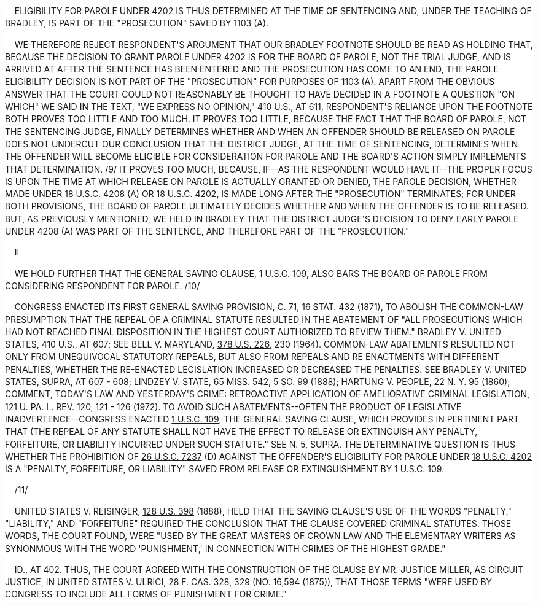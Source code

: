     ELIGIBILITY FOR PAROLE UNDER 4202 IS THUS DETERMINED AT THE TIME OF SENTENCING AND, UNDER THE TEACHING OF BRADLEY, IS PART OF THE "PROSECUTION" SAVED BY 1103 (A).

    WE THEREFORE REJECT RESPONDENT'S ARGUMENT THAT OUR BRADLEY FOOTNOTE SHOULD BE READ AS HOLDING THAT, BECAUSE THE DECISION TO GRANT PAROLE UNDER 4202 IS FOR THE BOARD OF PAROLE, NOT THE TRIAL JUDGE, AND IS ARRIVED AT AFTER THE SENTENCE HAS BEEN ENTERED AND THE PROSECUTION HAS COME TO AN END, THE PAROLE ELIGIBILITY DECISION IS NOT PART OF THE "PROSECUTION" FOR PURPOSES OF 1103 (A).  APART FROM THE OBVIOUS ANSWER THAT THE COURT COULD NOT REASONABLY BE THOUGHT TO HAVE DECIDED IN A FOOTNOTE A QUESTION "ON WHICH" WE SAID IN THE TEXT, "WE EXPRESS NO OPINION," 410 U.S., AT 611, RESPONDENT'S RELIANCE UPON THE FOOTNOTE BOTH PROVES TOO LITTLE AND TOO MUCH.  IT PROVES TOO LITTLE, BECAUSE THE FACT THAT THE BOARD OF PAROLE, NOT THE SENTENCING JUDGE, FINALLY DETERMINES WHETHER AND WHEN AN OFFENDER SHOULD BE RELEASED ON PAROLE DOES NOT UNDERCUT OUR CONCLUSION THAT THE DISTRICT JUDGE, AT THE TIME OF SENTENCING, DETERMINES WHEN THE OFFENDER WILL BECOME ELIGIBLE FOR CONSIDERATION FOR PAROLE AND THE BOARD'S ACTION SIMPLY IMPLEMENTS THAT DETERMINATION.  /9/  IT PROVES TOO MUCH, BECAUSE, IF--AS THE RESPONDENT WOULD HAVE IT--THE PROPER FOCUS IS UPON THE TIME AT WHICH RELEASE ON PAROLE IS ACTUALLY GRANTED OR DENIED, THE PAROLE DECISION, WHETHER MADE UNDER [18 U.S.C. 4208][/us/usc/t18/s4208] (A) OR [18 U.S.C. 4202][/us/usc/t18/s4202], IS MADE LONG AFTER THE "PROSECUTION" TERMINATES; FOR UNDER BOTH PROVISIONS, THE BOARD OF PAROLE ULTIMATELY DECIDES WHETHER AND WHEN THE OFFENDER IS TO BE RELEASED.  BUT, AS PREVIOUSLY MENTIONED, WE HELD IN BRADLEY THAT THE DISTRICT JUDGE'S DECISION TO DENY EARLY PAROLE UNDER 4208 (A) WAS PART OF THE SENTENCE, AND THEREFORE PART OF THE "PROSECUTION."

    II

    WE HOLD FURTHER THAT THE GENERAL SAVING CLAUSE, [1 U.S.C. 109][/us/usc/t1/s109], ALSO BARS THE BOARD OF PAROLE FROM CONSIDERING RESPONDENT FOR PAROLE.  /10/

    CONGRESS ENACTED ITS FIRST GENERAL SAVING PROVISION, C. 71, [16 STAT. 432][/us/stat/16/432] (1871), TO ABOLISH THE COMMON-LAW PRESUMPTION THAT THE REPEAL OF A CRIMINAL STATUTE RESULTED IN THE ABATEMENT OF "ALL PROSECUTIONS WHICH HAD NOT REACHED FINAL DISPOSITION IN THE HIGHEST COURT AUTHORIZED TO REVIEW THEM."  BRADLEY V. UNITED STATES, 410 U.S., AT 607; SEE BELL V. MARYLAND, [378 U.S. 226][/us/courts/scotus/usReporter/378/226], 230 (1964).  COMMON-LAW ABATEMENTS RESULTED NOT ONLY FROM UNEQUIVOCAL STATUTORY REPEALS, BUT ALSO FROM REPEALS AND RE ENACTMENTS WITH DIFFERENT PENALTIES, WHETHER THE RE-ENACTED LEGISLATION INCREASED OR DECREASED THE PENALTIES.  SEE BRADLEY V. UNITED STATES, SUPRA, AT 607 - 608; LINDZEY V. STATE, 65 MISS.  542, 5 SO. 99 (1888); HARTUNG V. PEOPLE, 22 N. Y. 95 (1860); COMMENT, TODAY'S LAW AND YESTERDAY'S CRIME: RETROACTIVE APPLICATION OF AMELIORATIVE CRIMINAL LEGISLATION, 121 U. PA. L. REV. 120, 121 - 126 (1972).  TO AVOID SUCH ABATEMENTS--OFTEN THE PRODUCT OF LEGISLATIVE INADVERTENCE--CONGRESS ENACTED [1 U.S.C. 109][/us/usc/t1/s109], THE GENERAL SAVING CLAUSE, WHICH PROVIDES IN PERTINENT PART THAT (THE REPEAL OF ANY STATUTE SHALL NOT HAVE THE EFFECT TO RELEASE OR EXTINGUISH ANY PENALTY, FORFEITURE, OR LIABILITY INCURRED UNDER SUCH STATUTE."  SEE N. 5, SUPRA.  THE DETERMINATIVE QUESTION IS THUS WHETHER THE PROHIBITION OF [26 U.S.C. 7237][/us/usc/t26/s7237] (D) AGAINST THE OFFENDER'S ELIGIBILITY FOR PAROLE UNDER [18 U.S.C. 4202][/us/usc/t18/s4202] IS A "PENALTY, FORFEITURE, OR LIABILITY"  SAVED FROM RELEASE OR EXTINGUISHMENT BY [1 U.S.C. 109][/us/usc/t1/s109].

    /11/

    UNITED STATES V. REISINGER, [128 U.S. 398][/us/courts/scotus/usReporter/128/398] (1888), HELD THAT THE SAVING CLAUSE'S USE OF THE WORDS "PENALTY,"  "LIABILITY," AND "FORFEITURE" REQUIRED THE CONCLUSION THAT THE CLAUSE COVERED CRIMINAL STATUTES.  THOSE WORDS, THE COURT FOUND, WERE "USED BY THE GREAT MASTERS OF CROWN LAW AND THE ELEMENTARY WRITERS AS SYNONMOUS WITH THE WORD 'PUNISHMENT,' IN CONNECTION WITH CRIMES OF THE HIGHEST GRADE."

    ID., AT 402.  THUS, THE COURT AGREED WITH THE CONSTRUCTION OF THE CLAUSE BY MR. JUSTICE MILLER, AS CIRCUIT JUSTICE, IN UNITED STATES V. ULRICI, 28 F. CAS.  328, 329 (NO. 16,594 (1875)), THAT THOSE TERMS "WERE USED BY CONGRESS TO INCLUDE ALL FORMS OF PUNISHMENT FOR CRIME."


[/us/courts/scotus/usReporter/417/653]: https://publicdocs.github.io/go/links?ns=uslm-x&ref=%2Fus%2Fcourts%2Fscotus%2FusReporter%2F417%2F653
[/us/usc/t18/s4202]: https://publicdocs.github.io/go/links?ns=uslm&ref=%2Fus%2Fusc%2Ft18%2Fs4202
[/us/usc/t26/s7237]: https://publicdocs.github.io/go/links?ns=uslm&ref=%2Fus%2Fusc%2Ft26%2Fs7237
[/us/usc/t26/s7237]: https://publicdocs.github.io/go/links?ns=uslm&ref=%2Fus%2Fusc%2Ft26%2Fs7237
[/us/usc/t1/s109]: https://publicdocs.github.io/go/links?ns=uslm&ref=%2Fus%2Fusc%2Ft1%2Fs109
[/us/usc/t18/s4202]: https://publicdocs.github.io/go/links?ns=uslm&ref=%2Fus%2Fusc%2Ft18%2Fs4202
[/us/courts/scotus/usReporter/410/605]: https://publicdocs.github.io/go/links?ns=uslm-x&ref=%2Fus%2Fcourts%2Fscotus%2FusReporter%2F410%2F605
[/us/usc/t18/s4202]: https://publicdocs.github.io/go/links?ns=uslm&ref=%2Fus%2Fusc%2Ft18%2Fs4202
[/us/usc/t26/s7237]: https://publicdocs.github.io/go/links?ns=uslm&ref=%2Fus%2Fusc%2Ft26%2Fs7237
[/us/usc/t18/s4202]: https://publicdocs.github.io/go/links?ns=uslm&ref=%2Fus%2Fusc%2Ft18%2Fs4202
[/us/stat/84/1292]: https://publicdocs.github.io/go/links?ns=uslm&ref=%2Fus%2Fstat%2F84%2F1292
[/us/usc/t26/s7237]: https://publicdocs.github.io/go/links?ns=uslm&ref=%2Fus%2Fusc%2Ft26%2Fs7237
[/us/usc/t18/s4202]: https://publicdocs.github.io/go/links?ns=uslm&ref=%2Fus%2Fusc%2Ft18%2Fs4202
[/us/usc/t26/s7237]: https://publicdocs.github.io/go/links?ns=uslm&ref=%2Fus%2Fusc%2Ft26%2Fs7237
[/us/usc/t18/s4202]: https://publicdocs.github.io/go/links?ns=uslm&ref=%2Fus%2Fusc%2Ft18%2Fs4202
[/us/usc/t26/s7237]: https://publicdocs.github.io/go/links?ns=uslm&ref=%2Fus%2Fusc%2Ft26%2Fs7237
[/us/usc/t1/s109]: https://publicdocs.github.io/go/links?ns=uslm&ref=%2Fus%2Fusc%2Ft1%2Fs109
[/us/usc/t1/s109]: https://publicdocs.github.io/go/links?ns=uslm&ref=%2Fus%2Fusc%2Ft1%2Fs109
[/us/usc/t26/s7237]: https://publicdocs.github.io/go/links?ns=uslm&ref=%2Fus%2Fusc%2Ft26%2Fs7237
[/us/courts/scotus/usReporter/414/1128]: https://publicdocs.github.io/go/links?ns=uslm-x&ref=%2Fus%2Fcourts%2Fscotus%2FusReporter%2F414%2F1128
[/us/courts/scotus/usReporter/410/605]: https://publicdocs.github.io/go/links?ns=uslm-x&ref=%2Fus%2Fcourts%2Fscotus%2FusReporter%2F410%2F605
[/us/usc/t26/s7237]: https://publicdocs.github.io/go/links?ns=uslm&ref=%2Fus%2Fusc%2Ft26%2Fs7237
[/us/usc/t18/s4202]: https://publicdocs.github.io/go/links?ns=uslm&ref=%2Fus%2Fusc%2Ft18%2Fs4202
[/us/usc/t18/s4202]: https://publicdocs.github.io/go/links?ns=uslm&ref=%2Fus%2Fusc%2Ft18%2Fs4202
[/us/usc/t1/s109]: https://publicdocs.github.io/go/links?ns=uslm&ref=%2Fus%2Fusc%2Ft1%2Fs109
[/us/usc/t18/s4202]: https://publicdocs.github.io/go/links?ns=uslm&ref=%2Fus%2Fusc%2Ft18%2Fs4202
[/us/usc/t18/s4208]: https://publicdocs.github.io/go/links?ns=uslm&ref=%2Fus%2Fusc%2Ft18%2Fs4208
[/us/usc/t18/s4202]: https://publicdocs.github.io/go/links?ns=uslm&ref=%2Fus%2Fusc%2Ft18%2Fs4202
[/us/usc/t18/s4208]: https://publicdocs.github.io/go/links?ns=uslm&ref=%2Fus%2Fusc%2Ft18%2Fs4208
[/us/usc/t18/s4202]: https://publicdocs.github.io/go/links?ns=uslm&ref=%2Fus%2Fusc%2Ft18%2Fs4202
[/us/usc/t1/s109]: https://publicdocs.github.io/go/links?ns=uslm&ref=%2Fus%2Fusc%2Ft1%2Fs109
[/us/stat/16/432]: https://publicdocs.github.io/go/links?ns=uslm&ref=%2Fus%2Fstat%2F16%2F432
[/us/courts/scotus/usReporter/378/226]: https://publicdocs.github.io/go/links?ns=uslm-x&ref=%2Fus%2Fcourts%2Fscotus%2FusReporter%2F378%2F226
[/us/usc/t1/s109]: https://publicdocs.github.io/go/links?ns=uslm&ref=%2Fus%2Fusc%2Ft1%2Fs109
[/us/usc/t26/s7237]: https://publicdocs.github.io/go/links?ns=uslm&ref=%2Fus%2Fusc%2Ft26%2Fs7237
[/us/usc/t18/s4202]: https://publicdocs.github.io/go/links?ns=uslm&ref=%2Fus%2Fusc%2Ft18%2Fs4202
[/us/usc/t1/s109]: https://publicdocs.github.io/go/links?ns=uslm&ref=%2Fus%2Fusc%2Ft1%2Fs109
[/us/courts/scotus/usReporter/128/398]: https://publicdocs.github.io/go/links?ns=uslm-x&ref=%2Fus%2Fcourts%2Fscotus%2FusReporter%2F128%2F398
[/us/courts/scotus/usReporter/218/205]: https://publicdocs.github.io/go/links?ns=uslm-x&ref=%2Fus%2Fcourts%2Fscotus%2FusReporter%2F218%2F205
[/us/usc/t18/s4202]: https://publicdocs.github.io/go/links?ns=uslm&ref=%2Fus%2Fusc%2Ft18%2Fs4202
[/us/courts/scotus/usReporter/196/319]: https://publicdocs.github.io/go/links?ns=uslm-x&ref=%2Fus%2Fcourts%2Fscotus%2FusReporter%2F196%2F319
[/us/courts/scotus/usReporter/301/397]: https://publicdocs.github.io/go/links?ns=uslm-x&ref=%2Fus%2Fcourts%2Fscotus%2FusReporter%2F301%2F397
[/us/courts/scotus/usReporter/137/483]: https://publicdocs.github.io/go/links?ns=uslm-x&ref=%2Fus%2Fcourts%2Fscotus%2FusReporter%2F137%2F483
[/us/courts/scotus/usReporter/357/386]: https://publicdocs.github.io/go/links?ns=uslm-x&ref=%2Fus%2Fcourts%2Fscotus%2FusReporter%2F357%2F386
[/us/courts/scotus/usReporter/349/81]: https://publicdocs.github.io/go/links?ns=uslm-x&ref=%2Fus%2Fcourts%2Fscotus%2FusReporter%2F349%2F81
[/us/usc/t26/s7237]: https://publicdocs.github.io/go/links?ns=uslm&ref=%2Fus%2Fusc%2Ft26%2Fs7237
[/us/stat/47/696]: https://publicdocs.github.io/go/links?ns=uslm&ref=%2Fus%2Fstat%2F47%2F696
[/us/usc/t18/s4202]: https://publicdocs.github.io/go/links?ns=uslm&ref=%2Fus%2Fusc%2Ft18%2Fs4202
[/us/usc/t21/s173]: https://publicdocs.github.io/go/links?ns=uslm&ref=%2Fus%2Fusc%2Ft21%2Fs173
[/us/usc/t26/s4701]: https://publicdocs.github.io/go/links?ns=uslm&ref=%2Fus%2Fusc%2Ft26%2Fs4701
[/us/usc/t21/s174]: https://publicdocs.github.io/go/links?ns=uslm&ref=%2Fus%2Fusc%2Ft21%2Fs174
[/us/usc/t26/s7237]: https://publicdocs.github.io/go/links?ns=uslm&ref=%2Fus%2Fusc%2Ft26%2Fs7237
[/us/usc/t1/s109]: https://publicdocs.github.io/go/links?ns=uslm&ref=%2Fus%2Fusc%2Ft1%2Fs109
[/us/usc/t18/s4208]: https://publicdocs.github.io/go/links?ns=uslm&ref=%2Fus%2Fusc%2Ft18%2Fs4208
[/us/courts/scotus/usReporter/408/471]: https://publicdocs.github.io/go/links?ns=uslm-x&ref=%2Fus%2Fcourts%2Fscotus%2FusReporter%2F408%2F471
[/us/courts/scotus/usReporter/208/452]: https://publicdocs.github.io/go/links?ns=uslm-x&ref=%2Fus%2Fcourts%2Fscotus%2FusReporter%2F208%2F452
[/us/courts/scotus/usReporter/379/306]: https://publicdocs.github.io/go/links?ns=uslm-x&ref=%2Fus%2Fcourts%2Fscotus%2FusReporter%2F379%2F306
[/us/usc/t1/s109]: https://publicdocs.github.io/go/links?ns=uslm&ref=%2Fus%2Fusc%2Ft1%2Fs109
[/us/usc/t26/s7237]: https://publicdocs.github.io/go/links?ns=uslm&ref=%2Fus%2Fusc%2Ft26%2Fs7237
[/us/usc/t26/s7237]: https://publicdocs.github.io/go/links?ns=uslm&ref=%2Fus%2Fusc%2Ft26%2Fs7237
[/us/usc/t21/s174]: https://publicdocs.github.io/go/links?ns=uslm&ref=%2Fus%2Fusc%2Ft21%2Fs174
[/us/usc/t26/s7237]: https://publicdocs.github.io/go/links?ns=uslm&ref=%2Fus%2Fusc%2Ft26%2Fs7237
[/us/usc/t26/s7237]: https://publicdocs.github.io/go/links?ns=uslm&ref=%2Fus%2Fusc%2Ft26%2Fs7237
[/us/usc/t26/s7237]: https://publicdocs.github.io/go/links?ns=uslm&ref=%2Fus%2Fusc%2Ft26%2Fs7237
[/us/usc/t1/s109]: https://publicdocs.github.io/go/links?ns=uslm&ref=%2Fus%2Fusc%2Ft1%2Fs109
[/us/usc/t1/s109]: https://publicdocs.github.io/go/links?ns=uslm&ref=%2Fus%2Fusc%2Ft1%2Fs109
[/us/stat/16/432]: https://publicdocs.github.io/go/links?ns=uslm&ref=%2Fus%2Fstat%2F16%2F432
[/us/courts/scotus/usReporter/379/306]: https://publicdocs.github.io/go/links?ns=uslm-x&ref=%2Fus%2Fcourts%2Fscotus%2FusReporter%2F379%2F306
[/us/courts/scotus/usReporter/291/217]: https://publicdocs.github.io/go/links?ns=uslm-x&ref=%2Fus%2Fcourts%2Fscotus%2FusReporter%2F291%2F217
[/us/courts/scotus/usReporter/416/696]: https://publicdocs.github.io/go/links?ns=uslm-x&ref=%2Fus%2Fcourts%2Fscotus%2FusReporter%2F416%2F696
[/us/courts/scotus/usReporter/338/834]: https://publicdocs.github.io/go/links?ns=uslm-x&ref=%2Fus%2Fcourts%2Fscotus%2FusReporter%2F338%2F834
[/us/courts/scotus/usReporter/296/573]: https://publicdocs.github.io/go/links?ns=uslm-x&ref=%2Fus%2Fcourts%2Fscotus%2FusReporter%2F296%2F573
[/us/courts/scotus/usReporter/263/193]: https://publicdocs.github.io/go/links?ns=uslm-x&ref=%2Fus%2Fcourts%2Fscotus%2FusReporter%2F263%2F193
[/us/usc/t18/s4202]: https://publicdocs.github.io/go/links?ns=uslm&ref=%2Fus%2Fusc%2Ft18%2Fs4202
[/us/stat/84/1236]: https://publicdocs.github.io/go/links?ns=uslm&ref=%2Fus%2Fstat%2F84%2F1236
[/us/stat/84/1294]: https://publicdocs.github.io/go/links?ns=uslm&ref=%2Fus%2Fstat%2F84%2F1294
[/us/courts/scotus/usReporter/410/605]: https://publicdocs.github.io/go/links?ns=uslm-x&ref=%2Fus%2Fcourts%2Fscotus%2FusReporter%2F410%2F605
[/us/courts/scotus/usReporter/291/217]: https://publicdocs.github.io/go/links?ns=uslm-x&ref=%2Fus%2Fcourts%2Fscotus%2FusReporter%2F291%2F217
[/us/courts/scotus/usReporter/404/336]: https://publicdocs.github.io/go/links?ns=uslm-x&ref=%2Fus%2Fcourts%2Fscotus%2FusReporter%2F404%2F336
[/us/usc/t18/s4202]: https://publicdocs.github.io/go/links?ns=uslm&ref=%2Fus%2Fusc%2Ft18%2Fs4202
[/us/courts/scotus/usReporter/379/306]: https://publicdocs.github.io/go/links?ns=uslm-x&ref=%2Fus%2Fcourts%2Fscotus%2FusReporter%2F379%2F306
[/us/courts/scotus/usReporter/128/398]: https://publicdocs.github.io/go/links?ns=uslm-x&ref=%2Fus%2Fcourts%2Fscotus%2FusReporter%2F128%2F398
[/us/courts/scotus/usReporter/401/942]: https://publicdocs.github.io/go/links?ns=uslm-x&ref=%2Fus%2Fcourts%2Fscotus%2FusReporter%2F401%2F942
[/us/usc/t18/s4202]: https://publicdocs.github.io/go/links?ns=uslm&ref=%2Fus%2Fusc%2Ft18%2Fs4202
[/us/courts/scotus/usReporter/408/471]: https://publicdocs.github.io/go/links?ns=uslm-x&ref=%2Fus%2Fcourts%2Fscotus%2FusReporter%2F408%2F471
[/us/courts/scotus/usReporter/410/989]: https://publicdocs.github.io/go/links?ns=uslm-x&ref=%2Fus%2Fcourts%2Fscotus%2FusReporter%2F410%2F989
[/us/courts/scotus/usReporter/416/979]: https://publicdocs.github.io/go/links?ns=uslm-x&ref=%2Fus%2Fcourts%2Fscotus%2FusReporter%2F416%2F979